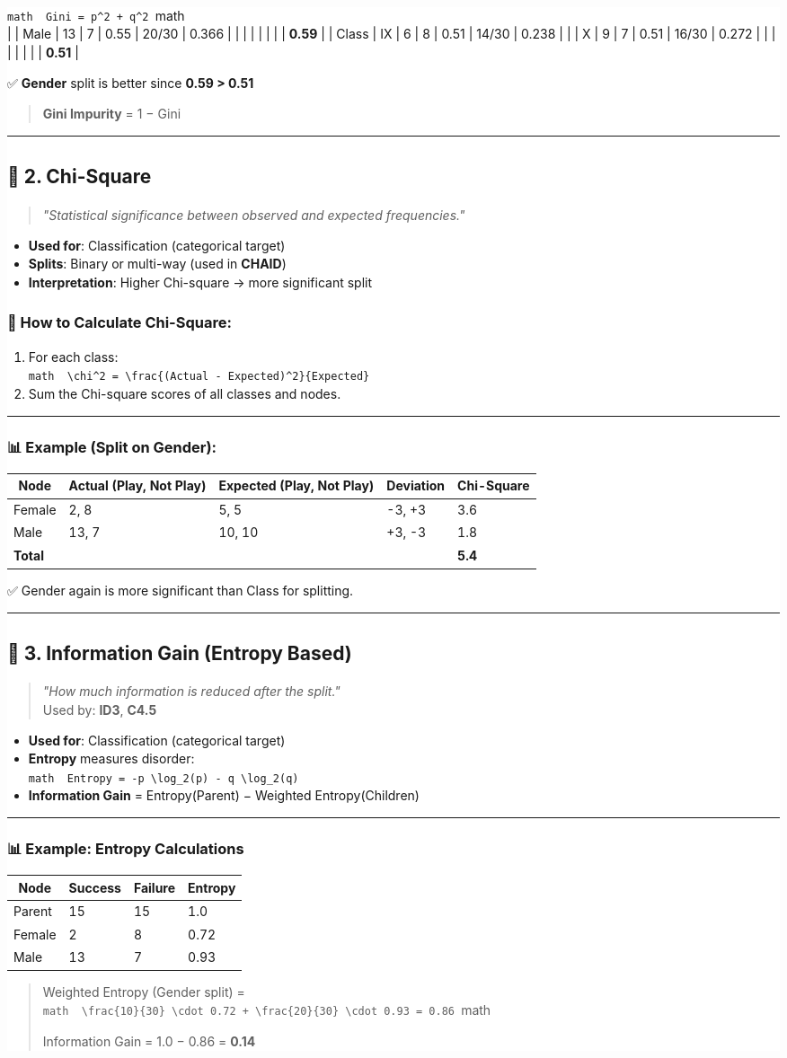    ```math  Gini = p^2 + q^2 ```math   
|        | Male   | 13 | 7 | 0.55 | 20/30 | 0.366 |
|        |        |     |   |       |        | **0.59** |
| Class | IX     | 6 | 8 | 0.51 | 14/30 | 0.238 |
|       | X      | 9 | 7 | 0.51 | 16/30 | 0.272 |
|       |        |     |   |       |        | **0.51** |

✅ **Gender** split is better since **0.59 > 0.51**

> **Gini Impurity** = 1 − Gini

---

## 🔹 2. **Chi-Square**

> _"Statistical significance between observed and expected frequencies."_

- **Used for**: Classification (categorical target)
- **Splits**: Binary or multi-way (used in **CHAID**)
- **Interpretation**: Higher Chi-square → more significant split

### 🔧 How to Calculate Chi-Square:
1. For each class:  
   ```math  \chi^2 = \frac{(Actual - Expected)^2}{Expected} ```  
2. Sum the Chi-square scores of all classes and nodes.

---

### 📊 Example (Split on Gender):

| Node | Actual (Play, Not Play) | Expected (Play, Not Play) | Deviation | Chi-Square |
|------|--------------------------|----------------------------|-----------|------------|
| Female | 2, 8 | 5, 5 | -3, +3 | 3.6 |
| Male | 13, 7 | 10, 10 | +3, -3 | 1.8 |
| **Total** | | | | **5.4** |

✅ Gender again is more significant than Class for splitting.

---

## 🔹 3. **Information Gain (Entropy Based)**

> _"How much information is reduced after the split."_  
> Used by: **ID3**, **C4.5**

- **Used for**: Classification (categorical target)
- **Entropy** measures disorder:  
  ```math  Entropy = -p \log_2(p) - q \log_2(q) ```  
- **Information Gain** = Entropy(Parent) − Weighted Entropy(Children)

---

### 📊 Example: Entropy Calculations

| Node      | Success | Failure | Entropy |
|-----------|---------|---------|---------|
| Parent    | 15 | 15 | 1.0     |
| Female    | 2 | 8  | 0.72    |
| Male      | 13 | 7 | 0.93    |

> Weighted Entropy (Gender split) =  
> ```math  \frac{10}{30} \cdot 0.72 + \frac{20}{30} \cdot 0.93 = 0.86 ```math   
>  
> Information Gain = 1.0 − 0.86 = **0.14**
   ```